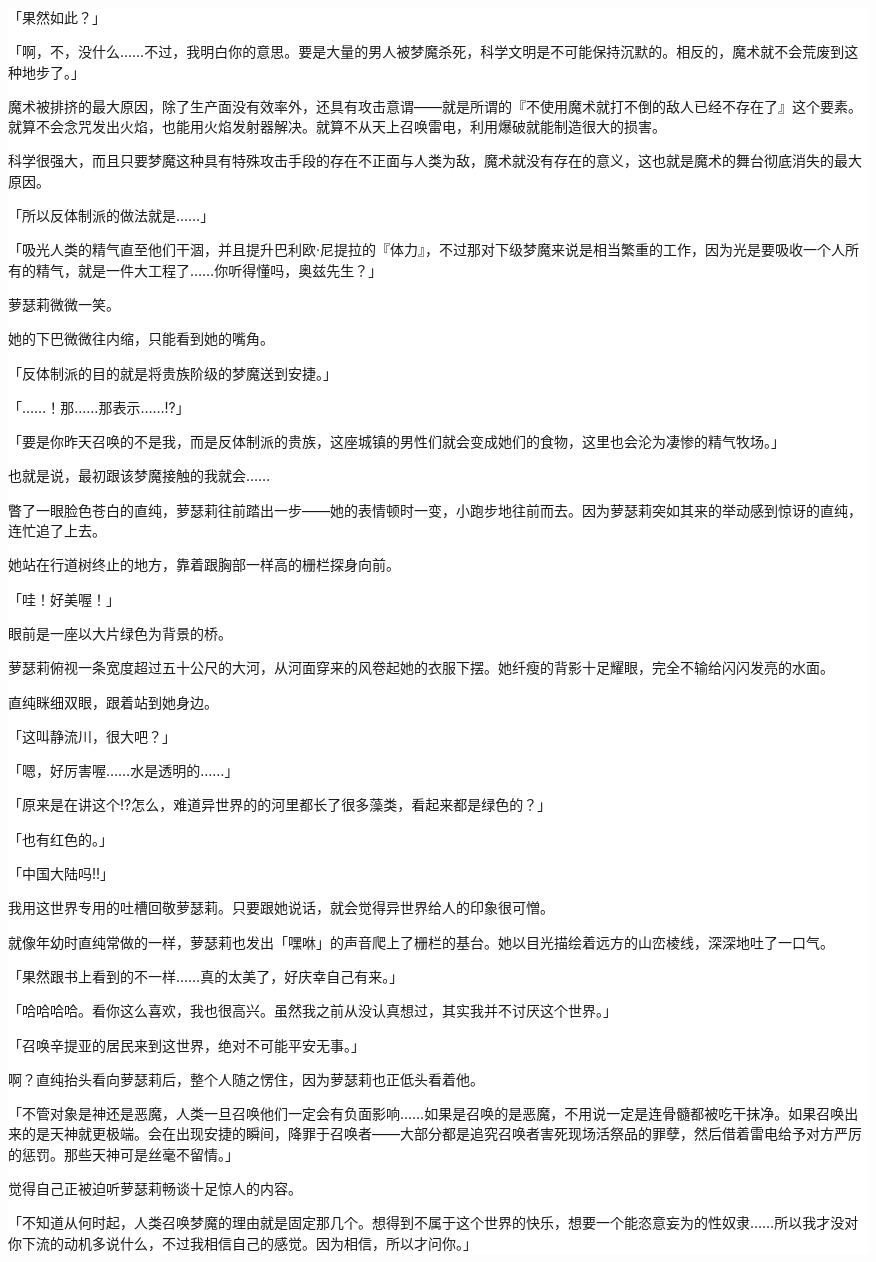 「果然如此？」

「啊，不，没什么……不过，我明白你的意思。要是大量的男人被梦魔杀死，科学文明是不可能保持沉默的。相反的，魔术就不会荒废到这种地步了。」

魔术被排挤的最大原因，除了生产面没有效率外，还具有攻击意谓——就是所谓的『不使用魔术就打不倒的敌人已经不存在了』这个要素。就算不会念咒发出火焰，也能用火焰发射器解决。就算不从天上召唤雷电，利用爆破就能制造很大的损害。

科学很强大，而且只要梦魔这种具有特殊攻击手段的存在不正面与人类为敌，魔术就没有存在的意义，这也就是魔术的舞台彻底消失的最大原因。

「所以反体制派的做法就是……」

「吸光人类的精气直至他们干涸，并且提升巴利欧·尼提拉的『体力』，不过那对下级梦魔来说是相当繁重的工作，因为光是要吸收一个人所有的精气，就是一件大工程了……你听得懂吗，奥兹先生？」

萝瑟莉微微一笑。

她的下巴微微往内缩，只能看到她的嘴角。

「反体制派的目的就是将贵族阶级的梦魔送到安捷。」

「……！那……那表示……!?」

「要是你昨天召唤的不是我，而是反体制派的贵族，这座城镇的男性们就会变成她们的食物，这里也会沦为凄惨的精气牧场。」

也就是说，最初跟该梦魔接触的我就会……

瞥了一眼脸色苍白的直纯，萝瑟莉往前踏出一步——她的表情顿时一变，小跑步地往前而去。因为萝瑟莉突如其来的举动感到惊讶的直纯，连忙追了上去。

她站在行道树终止的地方，靠着跟胸部一样高的栅栏探身向前。

「哇！好美喔！」

眼前是一座以大片绿色为背景的桥。

萝瑟莉俯视一条宽度超过五十公尺的大河，从河面穿来的风卷起她的衣服下摆。她纤瘦的背影十足耀眼，完全不输给闪闪发亮的水面。

直纯眯细双眼，跟着站到她身边。

「这叫静流川，很大吧？」

「嗯，好厉害喔……水是透明的……」

「原来是在讲这个!?怎么，难道异世界的的河里都长了很多藻类，看起来都是绿色的？」

「也有红色的。」

「中国大陆吗!!」

我用这世界专用的吐槽回敬萝瑟莉。只要跟她说话，就会觉得异世界给人的印象很可憎。

就像年幼时直纯常做的一样，萝瑟莉也发出「嘿咻」的声音爬上了栅栏的基台。她以目光描绘着远方的山峦棱线，深深地吐了一口气。

「果然跟书上看到的不一样……真的太美了，好庆幸自己有来。」

「哈哈哈哈。看你这么喜欢，我也很高兴。虽然我之前从没认真想过，其实我并不讨厌这个世界。」

「召唤辛提亚的居民来到这世界，绝对不可能平安无事。」

啊？直纯抬头看向萝瑟莉后，整个人随之愣住，因为萝瑟莉也正低头看着他。

「不管对象是神还是恶魔，人类一旦召唤他们一定会有负面影响……如果是召唤的是恶魔，不用说一定是连骨髓都被吃干抹净。如果召唤出来的是天神就更极端。会在出现安捷的瞬间，降罪于召唤者——大部分都是追究召唤者害死现场活祭品的罪孽，然后借着雷电给予对方严厉的惩罚。那些天神可是丝毫不留情。」

觉得自己正被迫听萝瑟莉畅谈十足惊人的内容。

「不知道从何时起，人类召唤梦魔的理由就是固定那几个。想得到不属于这个世界的快乐，想要一个能恣意妄为的性奴隶……所以我才没对你下流的动机多说什么，不过我相信自己的感觉。因为相信，所以才问你。」
